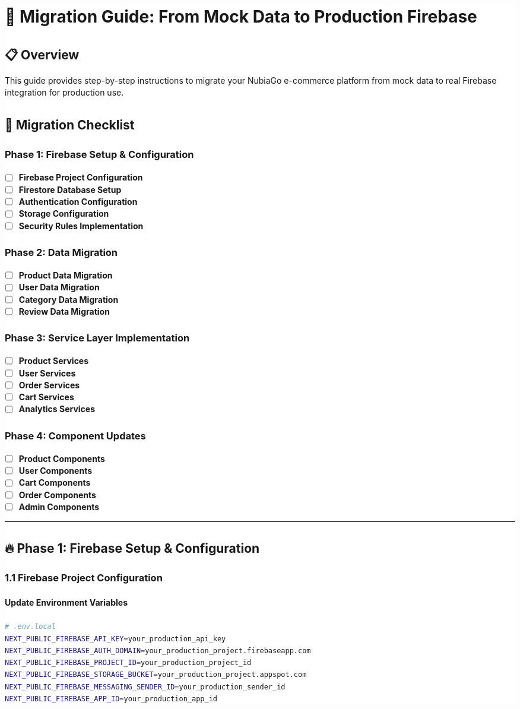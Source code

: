 # 🚀 Migration Guide: From Mock Data to Production Firebase

## 📋 Overview

This guide provides step-by-step instructions to migrate your NubiaGo e-commerce platform from mock data to real Firebase integration for production use.

## 🎯 Migration Checklist

### Phase 1: Firebase Setup & Configuration
- [ ] **Firebase Project Configuration**
- [ ] **Firestore Database Setup**
- [ ] **Authentication Configuration**
- [ ] **Storage Configuration**
- [ ] **Security Rules Implementation**

### Phase 2: Data Migration
- [ ] **Product Data Migration**
- [ ] **User Data Migration**
- [ ] **Category Data Migration**
- [ ] **Review Data Migration**

### Phase 3: Service Layer Implementation
- [ ] **Product Services**
- [ ] **User Services**
- [ ] **Order Services**
- [ ] **Cart Services**
- [ ] **Analytics Services**

### Phase 4: Component Updates
- [ ] **Product Components**
- [ ] **User Components**
- [ ] **Cart Components**
- [ ] **Order Components**
- [ ] **Admin Components**

---

## 🔥 Phase 1: Firebase Setup & Configuration

### 1.1 Firebase Project Configuration

#### Update Environment Variables
```bash
# .env.local
NEXT_PUBLIC_FIREBASE_API_KEY=your_production_api_key
NEXT_PUBLIC_FIREBASE_AUTH_DOMAIN=your_production_project.firebaseapp.com
NEXT_PUBLIC_FIREBASE_PROJECT_ID=your_production_project_id
NEXT_PUBLIC_FIREBASE_STORAGE_BUCKET=your_production_project.appspot.com
NEXT_PUBLIC_FIREBASE_MESSAGING_SENDER_ID=your_production_sender_id
NEXT_PUBLIC_FIREBASE_APP_ID=your_production_app_id
```
